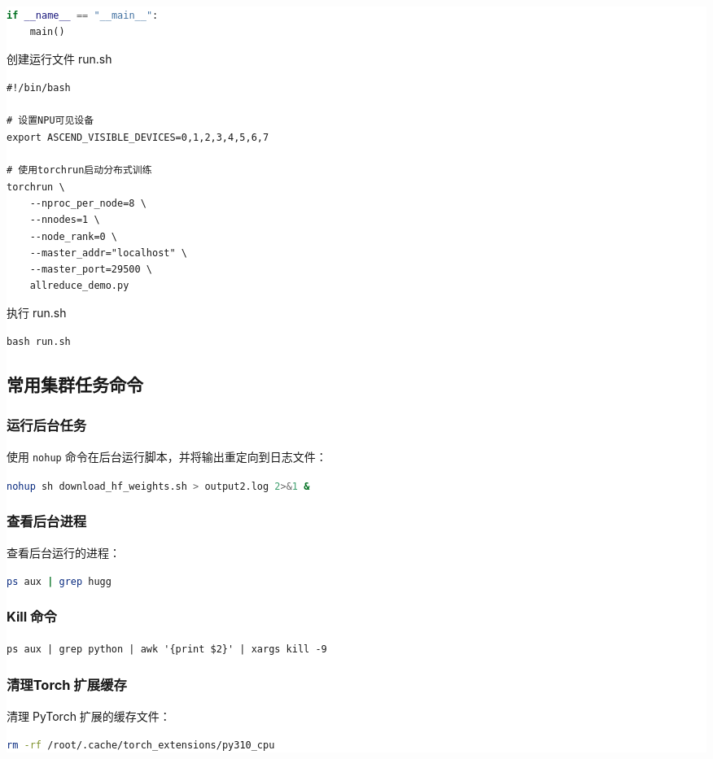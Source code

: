 ```Python
if __name__ == "__main__":
    main()
```

创建运行文件 run.sh

```Shell
#!/bin/bash

# 设置NPU可见设备
export ASCEND_VISIBLE_DEVICES=0,1,2,3,4,5,6,7

# 使用torchrun启动分布式训练
torchrun \
    --nproc_per_node=8 \
    --nnodes=1 \
    --node_rank=0 \
    --master_addr="localhost" \
    --master_port=29500 \
    allreduce_demo.py
```

执行 run.sh

```Shell
bash run.sh
```



##   常用集群任务命令

### 运行后台任务

使用 `nohup` 命令在后台运行脚本，并将输出重定向到日志文件：
```bash
nohup sh download_hf_weights.sh > output2.log 2>&1 &
```

### 查看后台进程

查看后台运行的进程：
```bash
ps aux | grep hugg
```

### Kill 命令

```Shell
ps aux | grep python | awk '{print $2}' | xargs kill -9
```

### 清理Torch 扩展缓存

清理 PyTorch 扩展的缓存文件：
```bash
rm -rf /root/.cache/torch_extensions/py310_cpu
```
